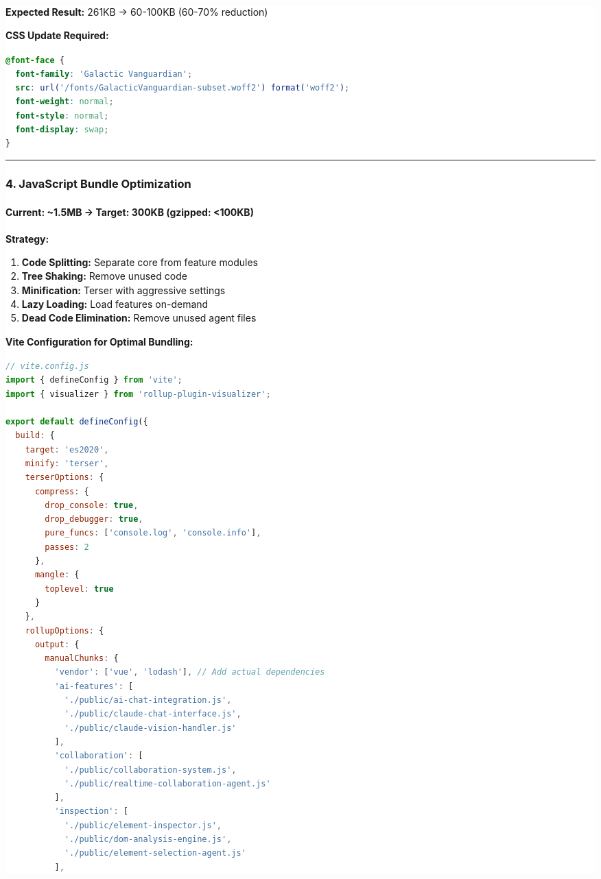 **Expected Result:** 261KB → 60-100KB (60-70% reduction)

**CSS Update Required:**
```css
@font-face {
  font-family: 'Galactic Vanguardian';
  src: url('/fonts/GalacticVanguardian-subset.woff2') format('woff2');
  font-weight: normal;
  font-style: normal;
  font-display: swap;
}
```

---

### 4. JavaScript Bundle Optimization

#### Current: ~1.5MB → Target: 300KB (gzipped: <100KB)

**Strategy:**
1. **Code Splitting:** Separate core from feature modules
2. **Tree Shaking:** Remove unused code
3. **Minification:** Terser with aggressive settings
4. **Lazy Loading:** Load features on-demand
5. **Dead Code Elimination:** Remove unused agent files

**Vite Configuration for Optimal Bundling:**

```javascript
// vite.config.js
import { defineConfig } from 'vite';
import { visualizer } from 'rollup-plugin-visualizer';

export default defineConfig({
  build: {
    target: 'es2020',
    minify: 'terser',
    terserOptions: {
      compress: {
        drop_console: true,
        drop_debugger: true,
        pure_funcs: ['console.log', 'console.info'],
        passes: 2
      },
      mangle: {
        toplevel: true
      }
    },
    rollupOptions: {
      output: {
        manualChunks: {
          'vendor': ['vue', 'lodash'], // Add actual dependencies
          'ai-features': [
            './public/ai-chat-integration.js',
            './public/claude-chat-interface.js',
            './public/claude-vision-handler.js'
          ],
          'collaboration': [
            './public/collaboration-system.js',
            './public/realtime-collaboration-agent.js'
          ],
          'inspection': [
            './public/element-inspector.js',
            './public/dom-analysis-engine.js',
            './public/element-selection-agent.js'
          ],
```